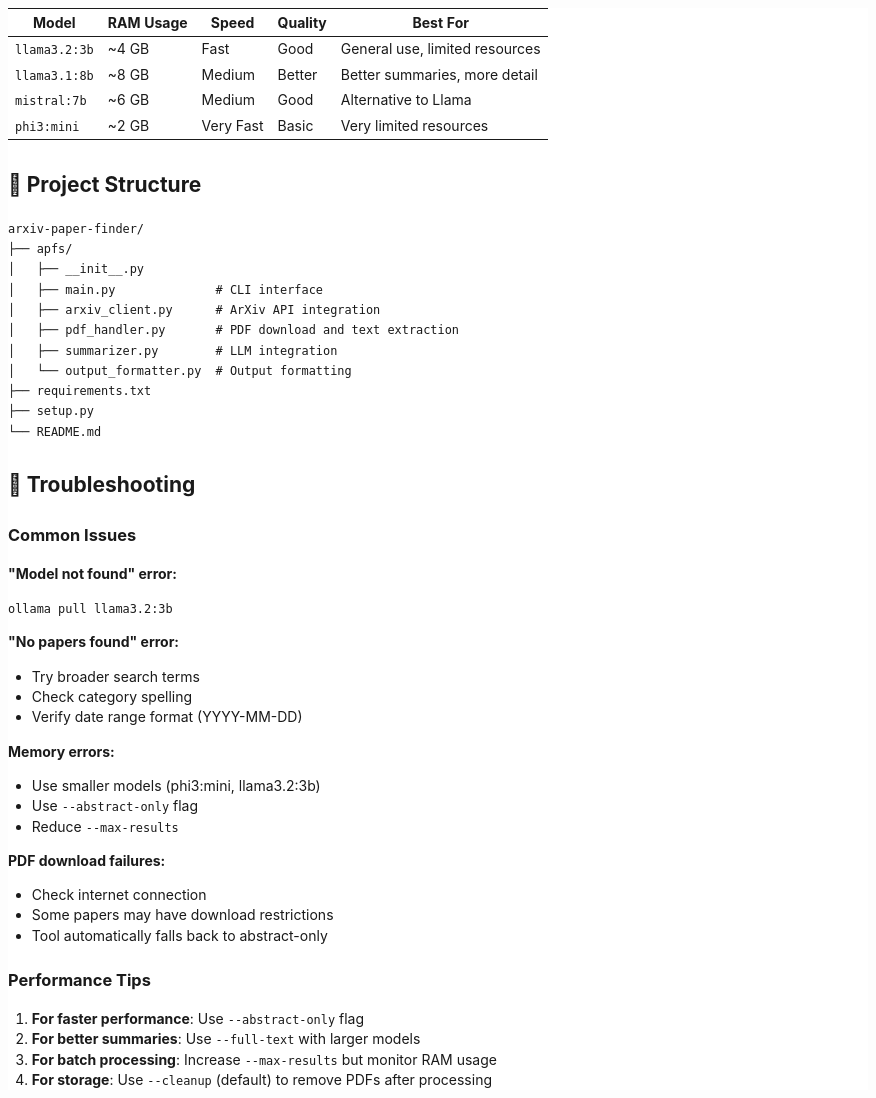 | Model | RAM Usage | Speed | Quality | Best For |
|-------|-----------|-------|---------|----------|
| `llama3.2:3b` | ~4 GB | Fast | Good | General use, limited resources |
| `llama3.1:8b` | ~8 GB | Medium | Better | Better summaries, more detail |
| `mistral:7b` | ~6 GB | Medium | Good | Alternative to Llama |
| `phi3:mini` | ~2 GB | Very Fast | Basic | Very limited resources |

## 📁 Project Structure

```
arxiv-paper-finder/
├── apfs/
│   ├── __init__.py
│   ├── main.py              # CLI interface
│   ├── arxiv_client.py      # ArXiv API integration  
│   ├── pdf_handler.py       # PDF download and text extraction
│   ├── summarizer.py        # LLM integration
│   └── output_formatter.py  # Output formatting
├── requirements.txt
├── setup.py
└── README.md
```

## 🐛 Troubleshooting

### Common Issues

**"Model not found" error:**
```bash
ollama pull llama3.2:3b
```

**"No papers found" error:**
- Try broader search terms
- Check category spelling
- Verify date range format (YYYY-MM-DD)

**Memory errors:**
- Use smaller models (phi3:mini, llama3.2:3b)
- Use `--abstract-only` flag
- Reduce `--max-results`

**PDF download failures:**
- Check internet connection
- Some papers may have download restrictions
- Tool automatically falls back to abstract-only

### Performance Tips

1. **For faster performance**: Use `--abstract-only` flag
2. **For better summaries**: Use `--full-text` with larger models
3. **For batch processing**: Increase `--max-results` but monitor RAM usage
4. **For storage**: Use `--cleanup` (default) to remove PDFs after processing
